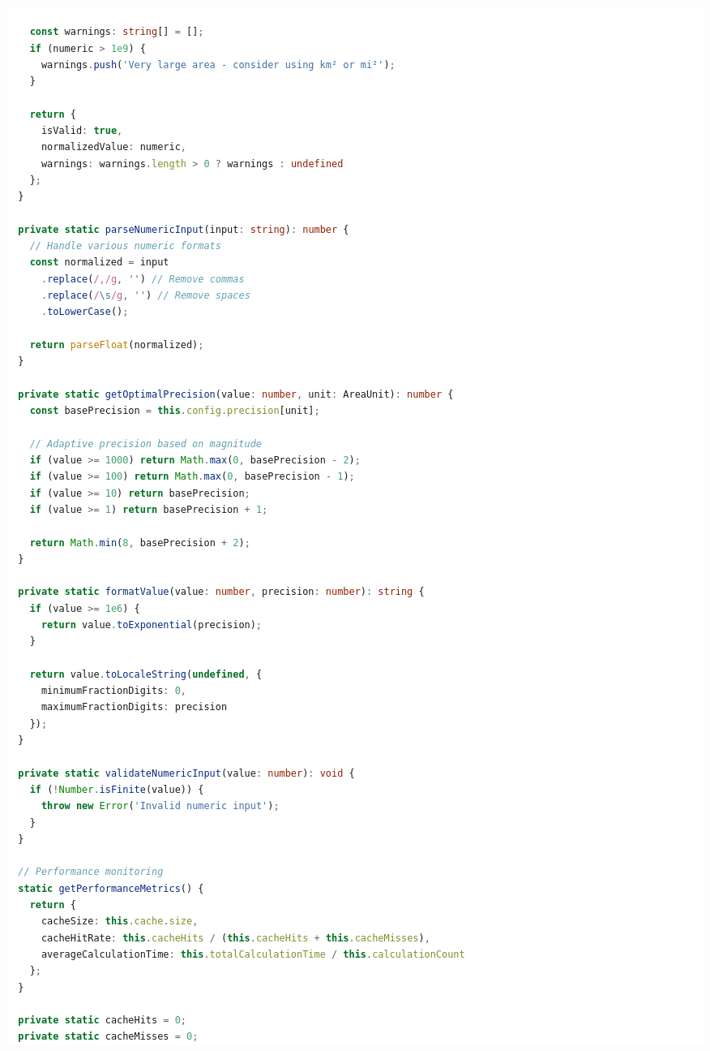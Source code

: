 ```typescript

    const warnings: string[] = [];
    if (numeric > 1e9) {
      warnings.push('Very large area - consider using km² or mi²');
    }

    return {
      isValid: true,
      normalizedValue: numeric,
      warnings: warnings.length > 0 ? warnings : undefined
    };
  }

  private static parseNumericInput(input: string): number {
    // Handle various numeric formats
    const normalized = input
      .replace(/,/g, '') // Remove commas
      .replace(/\s/g, '') // Remove spaces
      .toLowerCase();

    return parseFloat(normalized);
  }

  private static getOptimalPrecision(value: number, unit: AreaUnit): number {
    const basePrecision = this.config.precision[unit];

    // Adaptive precision based on magnitude
    if (value >= 1000) return Math.max(0, basePrecision - 2);
    if (value >= 100) return Math.max(0, basePrecision - 1);
    if (value >= 10) return basePrecision;
    if (value >= 1) return basePrecision + 1;

    return Math.min(8, basePrecision + 2);
  }

  private static formatValue(value: number, precision: number): string {
    if (value >= 1e6) {
      return value.toExponential(precision);
    }

    return value.toLocaleString(undefined, {
      minimumFractionDigits: 0,
      maximumFractionDigits: precision
    });
  }

  private static validateNumericInput(value: number): void {
    if (!Number.isFinite(value)) {
      throw new Error('Invalid numeric input');
    }
  }

  // Performance monitoring
  static getPerformanceMetrics() {
    return {
      cacheSize: this.cache.size,
      cacheHitRate: this.cacheHits / (this.cacheHits + this.cacheMisses),
      averageCalculationTime: this.totalCalculationTime / this.calculationCount
    };
  }

  private static cacheHits = 0;
  private static cacheMisses = 0;
```